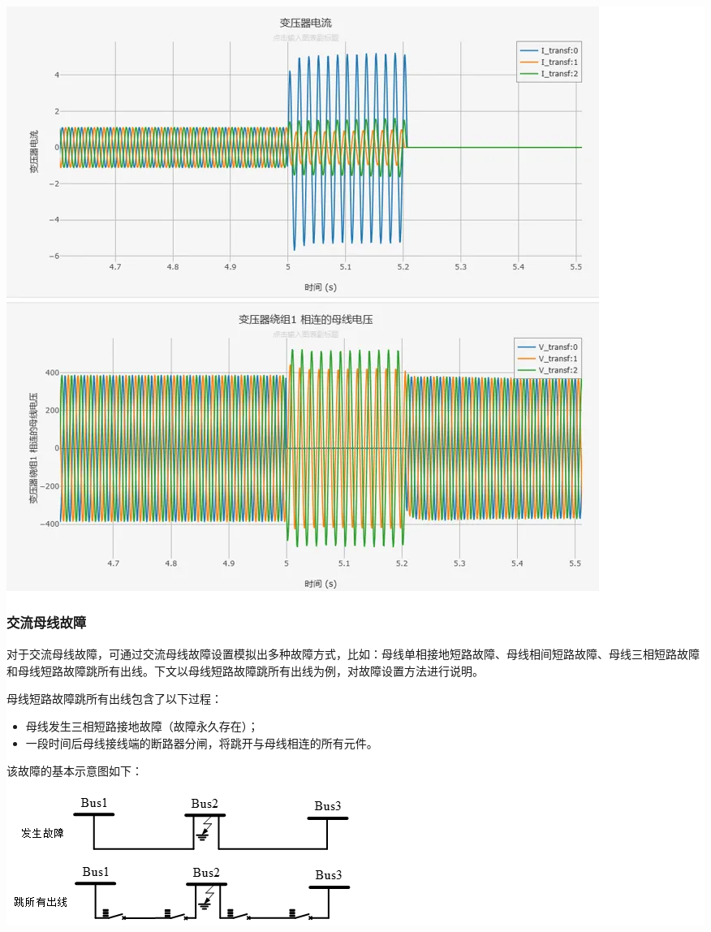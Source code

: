 ![仿真结果](./transformer-fault-result.png)

### 交流母线故障
对于交流母线故障，可通过交流母线故障设置模拟出多种故障方式，比如：母线单相接地短路故障、母线相间短路故障、母线三相短路故障和母线短路故障跳所有出线。下文以母线短路故障跳所有出线为例，对故障设置方法进行说明。

母线短路故障跳所有出线包含了以下过程：

- 母线发生三相短路接地故障（故障永久存在）；
- 一段时间后母线接线端的断路器分闸，将跳开与母线相连的所有元件。

该故障的基本示意图如下：

![母线短路故障跳所有出线](./bus-fault.png)
